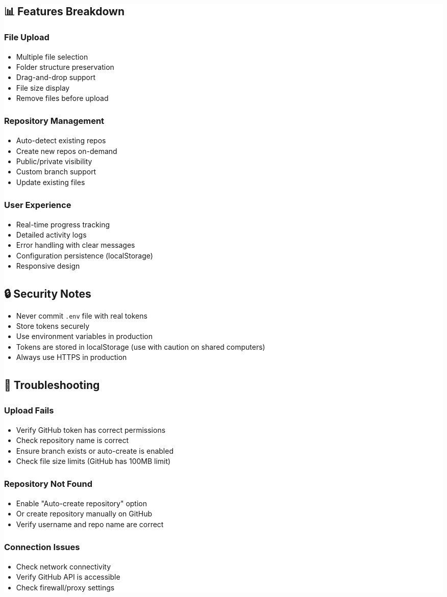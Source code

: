 ## 📊 Features Breakdown

### File Upload
- Multiple file selection
- Folder structure preservation
- Drag-and-drop support
- File size display
- Remove files before upload

### Repository Management
- Auto-detect existing repos
- Create new repos on-demand
- Public/private visibility
- Custom branch support
- Update existing files

### User Experience
- Real-time progress tracking
- Detailed activity logs
- Error handling with clear messages
- Configuration persistence (localStorage)
- Responsive design

## 🔒 Security Notes

- Never commit `.env` file with real tokens
- Store tokens securely
- Use environment variables in production
- Tokens are stored in localStorage (use with caution on shared computers)
- Always use HTTPS in production

## 🐛 Troubleshooting

### Upload Fails
- Verify GitHub token has correct permissions
- Check repository name is correct
- Ensure branch exists or auto-create is enabled
- Check file size limits (GitHub has 100MB limit)

### Repository Not Found
- Enable "Auto-create repository" option
- Or create repository manually on GitHub
- Verify username and repo name are correct

### Connection Issues
- Check network connectivity
- Verify GitHub API is accessible
- Check firewall/proxy settings
